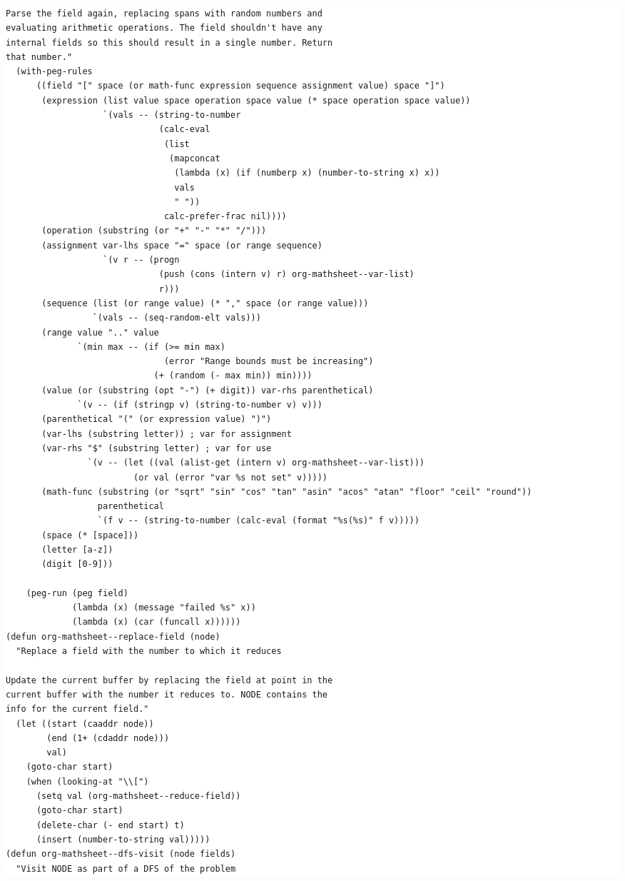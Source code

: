    Parse the field again, replacing spans with random numbers and
    evaluating arithmetic operations. The field shouldn't have any
    internal fields so this should result in a single number. Return
    that number."
      (with-peg-rules
          ((field "[" space (or math-func expression sequence assignment value) space "]")
           (expression (list value space operation space value (* space operation space value))
                       `(vals -- (string-to-number
                                  (calc-eval
                                   (list
                                    (mapconcat
                                     (lambda (x) (if (numberp x) (number-to-string x) x))
                                     vals
                                     " "))
                                   calc-prefer-frac nil))))
           (operation (substring (or "+" "-" "*" "/")))
           (assignment var-lhs space "=" space (or range sequence)
                       `(v r -- (progn
                                  (push (cons (intern v) r) org-mathsheet--var-list)
                                  r)))
           (sequence (list (or range value) (* "," space (or range value)))
                     `(vals -- (seq-random-elt vals)))
           (range value ".." value
                  `(min max -- (if (>= min max)
                                   (error "Range bounds must be increasing")
                                 (+ (random (- max min)) min))))
           (value (or (substring (opt "-") (+ digit)) var-rhs parenthetical)
                  `(v -- (if (stringp v) (string-to-number v) v)))
           (parenthetical "(" (or expression value) ")")
           (var-lhs (substring letter)) ; var for assignment
           (var-rhs "$" (substring letter) ; var for use
                    `(v -- (let ((val (alist-get (intern v) org-mathsheet--var-list)))
                             (or val (error "var %s not set" v)))))
           (math-func (substring (or "sqrt" "sin" "cos" "tan" "asin" "acos" "atan" "floor" "ceil" "round"))
                      parenthetical
                      `(f v -- (string-to-number (calc-eval (format "%s(%s)" f v)))))
           (space (* [space]))
           (letter [a-z])
           (digit [0-9]))
    
        (peg-run (peg field)
                 (lambda (x) (message "failed %s" x))
                 (lambda (x) (car (funcall x))))))
    (defun org-mathsheet--replace-field (node)
      "Replace a field with the number to which it reduces
    
    Update the current buffer by replacing the field at point in the
    current buffer with the number it reduces to. NODE contains the
    info for the current field."
      (let ((start (caaddr node))
            (end (1+ (cdaddr node)))
            val)
        (goto-char start)
        (when (looking-at "\\[")
          (setq val (org-mathsheet--reduce-field))
          (goto-char start)
          (delete-char (- end start) t)
          (insert (number-to-string val)))))
    (defun org-mathsheet--dfs-visit (node fields)
      "Visit NODE as part of a DFS of the problem
    